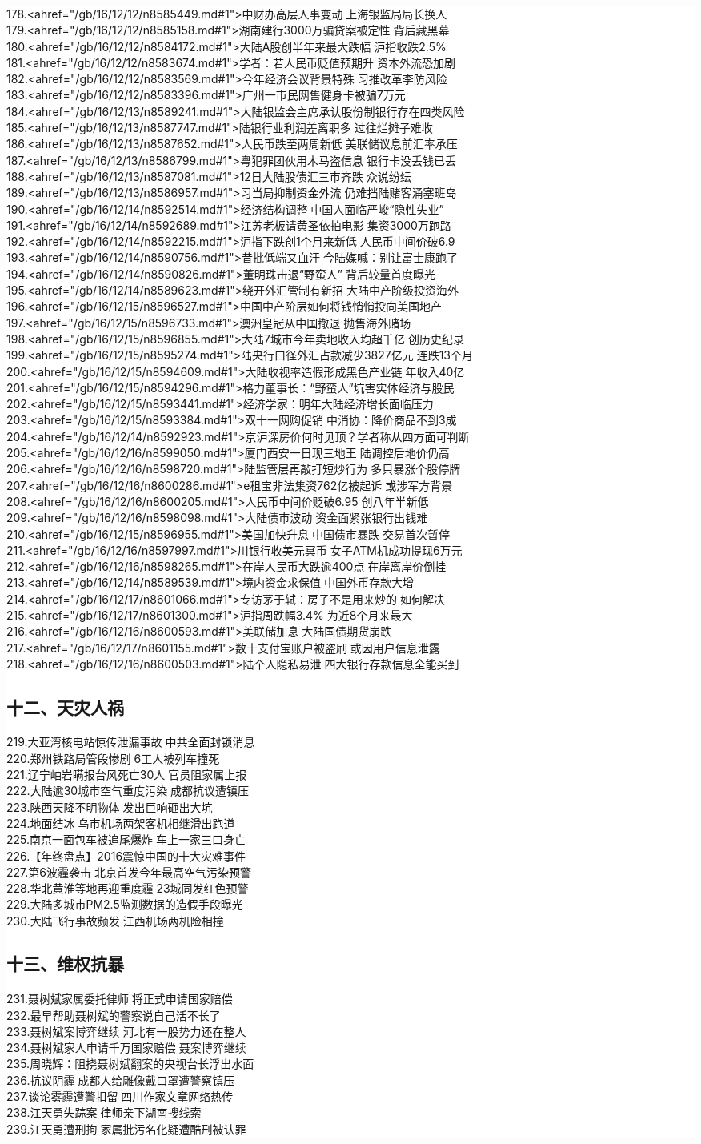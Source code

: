 178.<ahref="/gb/16/12/12/n8585449.md#1">中财办高层人事变动 上海银监局局长换人</a><br />
179.<ahref="/gb/16/12/12/n8585158.md#1">湖南建行3000万骗贷案被定性 背后藏黑幕</a><br />
180.<ahref="/gb/16/12/12/n8584172.md#1">大陆A股创半年来最大跌幅 沪指收跌2.5%</a><br />
181.<ahref="/gb/16/12/12/n8583674.md#1">学者：若人民币贬值预期升 资本外流恐加剧</a><br />
182.<ahref="/gb/16/12/12/n8583569.md#1">今年经济会议背景特殊 习推改革李防风险</a><br />
183.<ahref="/gb/16/12/12/n8583396.md#1">广州一市民网售健身卡被骗7万元</a><br />
184.<ahref="/gb/16/12/13/n8589241.md#1">大陆银监会主席承认股份制银行存在四类风险</a><br />
185.<ahref="/gb/16/12/13/n8587747.md#1">陆银行业利润差离职多 过往烂摊子难收</a><br />
186.<ahref="/gb/16/12/13/n8587652.md#1">人民币跌至两周新低 美联储议息前汇率承压</a><br />
187.<ahref="/gb/16/12/13/n8586799.md#1">粤犯罪团伙用木马盗信息 银行卡没丢钱已丢</a><br />
188.<ahref="/gb/16/12/13/n8587081.md#1">12日大陆股债汇三市齐跌 众说纷纭</a><br />
189.<ahref="/gb/16/12/13/n8586957.md#1">习当局抑制资金外流 仍难挡陆赌客涌塞班岛</a><br />
190.<ahref="/gb/16/12/14/n8592514.md#1">经济结构调整 中国人面临严峻“隐性失业”</a><br />
191.<ahref="/gb/16/12/14/n8592689.md#1">江苏老板请黄圣依拍电影 集资3000万跑路</a><br />
192.<ahref="/gb/16/12/14/n8592215.md#1">沪指下跌创1个月来新低 人民币中间价破6.9</a><br />
193.<ahref="/gb/16/12/14/n8590756.md#1">昔批低端又血汗 今陆媒喊：别让富士康跑了</a><br />
194.<ahref="/gb/16/12/14/n8590826.md#1">董明珠击退“野蛮人” 背后较量首度曝光</a><br />
195.<ahref="/gb/16/12/14/n8589623.md#1">绕开外汇管制有新招 大陆中产阶级投资海外</a><br />
196.<ahref="/gb/16/12/15/n8596527.md#1">中国中产阶层如何将钱悄悄投向美国地产</a><br />
197.<ahref="/gb/16/12/15/n8596733.md#1">澳洲皇冠从中国撤退 抛售海外赌场</a><br />
198.<ahref="/gb/16/12/15/n8596855.md#1">大陆7城市今年卖地收入均超千亿 创历史纪录</a><br />
199.<ahref="/gb/16/12/15/n8595274.md#1">陆央行口径外汇占款减少3827亿元 连跌13个月</a><br />
200.<ahref="/gb/16/12/15/n8594609.md#1">大陆收视率造假形成黑色产业链 年收入40亿</a><br />
201.<ahref="/gb/16/12/15/n8594296.md#1">格力董事长：“野蛮人”坑害实体经济与股民</a><br />
202.<ahref="/gb/16/12/15/n8593441.md#1">经济学家：明年大陆经济增长面临压力</a><br />
203.<ahref="/gb/16/12/15/n8593384.md#1">双十一网购促销 中消协：降价商品不到3成</a><br />
204.<ahref="/gb/16/12/14/n8592923.md#1">京沪深房价何时见顶？学者称从四方面可判断</a><br />
205.<ahref="/gb/16/12/16/n8599050.md#1">厦门西安一日现三地王 陆调控后地价仍高</a><br />
206.<ahref="/gb/16/12/16/n8598720.md#1">陆监管层再敲打短炒行为 多只暴涨个股停牌</a><br />
207.<ahref="/gb/16/12/16/n8600286.md#1">e租宝非法集资762亿被起诉 或涉军方背景</a><br />
208.<ahref="/gb/16/12/16/n8600205.md#1">人民币中间价贬破6.95 创八年半新低</a><br />
209.<ahref="/gb/16/12/16/n8598098.md#1">大陆债市波动 资金面紧张银行出钱难</a><br />
210.<ahref="/gb/16/12/15/n8596955.md#1">美国加快升息 中国债市暴跌 交易首次暂停</a><br />
211.<ahref="/gb/16/12/16/n8597997.md#1">川银行收美元冥币 女子ATM机成功提现6万元</a><br />
212.<ahref="/gb/16/12/16/n8598265.md#1">在岸人民币大跌逾400点 在岸离岸价倒挂</a><br />
213.<ahref="/gb/16/12/14/n8589539.md#1">境内资金求保值 中国外币存款大增</a><br />
214.<ahref="/gb/16/12/17/n8601066.md#1">专访茅于轼：房子不是用来炒的 如何解决</a><br />
215.<ahref="/gb/16/12/17/n8601300.md#1">沪指周跌幅3.4% 为近8个月来最大</a><br />
216.<ahref="/gb/16/12/16/n8600593.md#1">美联储加息 大陆国债期货崩跌</a><br />
217.<ahref="/gb/16/12/17/n8601155.md#1">数十支付宝账户被盗刷 或因用户信息泄露</a><br />
218.<ahref="/gb/16/12/16/n8600503.md#1">陆个人隐私易泄 四大银行存款信息全能买到</a></p>
<h2>十二、天灾人祸</h2>
<p>219.<ahref="/gb/16/12/11/n8582154.md#1">大亚湾核电站惊传泄漏事故 中共全面封锁消息</a><br />
220.<ahref="/gb/16/12/10/n8580248.md#1">郑州铁路局管段惨剧 6工人被列车撞死</a><br />
221.<ahref="/gb/16/12/12/n8585655.md#1">辽宁岫岩瞒报台风死亡30人 官员阻家属上报</a><br />
222.<ahref="/gb/16/12/12/n8584225.md#1">大陆逾30城市空气重度污染 成都抗议遭镇压</a><br />
223.<ahref="/gb/16/12/13/n8587618.md#1">陕西天降不明物体 发出巨响砸出大坑</a><br />
224.<ahref="/gb/16/12/13/n8587285.md#1">地面结冰 乌市机场两架客机相继滑出跑道</a><br />
225.<ahref="/gb/16/12/13/n8587210.md#1">南京一面包车被追尾爆炸 车上一家三口身亡</a><br />
226.<ahref="/gb/16/12/1/n8548471.md#1">【年终盘点】2016震惊中国的十大灾难事件</a><br />
227.<ahref="/gb/16/12/15/n8596550.md#1">第6波霾袭击 北京首发今年最高空气污染预警</a><br />
228.<ahref="/gb/16/12/16/n8598551.md#1">华北黄淮等地再迎重度霾 23城同发红色预警</a><br />
229.<ahref="/gb/16/12/16/n8597703.md#1">大陆多城市PM2.5监测数据的造假手段曝光</a><br />
230.<ahref="/gb/16/12/16/n8599911.md#1">大陆飞行事故频发 江西机场两机险相撞</a></p>
<h2>十三、维权抗暴</h2>
<p>231.<ahref="/gb/16/12/11/n8582119.md#1">聂树斌家属委托律师 将正式申请国家赔偿</a><br />
232.<ahref="/gb/16/12/12/n8582802.md#1">最早帮助聂树斌的警察说自己活不长了</a><br />
233.<ahref="/gb/16/12/13/n8589179.md#1">聂树斌案博弈继续 河北有一股势力还在整人</a><br />
234.<ahref="/gb/16/12/14/n8592738.md#1">聂树斌家人申请千万国家赔偿 聂案博弈继续</a><br />
235.<ahref="/gb/16/12/14/n8590285.md#1">周晓辉：阻挠聂树斌翻案的央视台长浮出水面</a><br />
236.<ahref="/gb/16/12/12/n8585587.md#1">抗议阴霾 成都人给雕像戴口罩遭警察镇压</a><br />
237.<ahref="/gb/16/12/13/n8589200.md#1">谈论雾霾遭警扣留 四川作家文章网络热传</a><br />
238.<ahref="/gb/16/12/13/n8588851.md#1">江天勇失踪案 律师亲下湖南搜线索</a><br />
239.<ahref="/gb/16/12/17/n8602335.md#1">江天勇遭刑拘 家属批污名化疑遭酷刑被认罪</a><br />